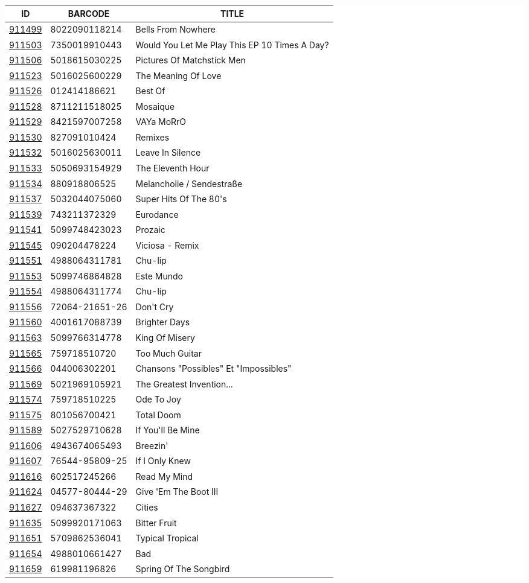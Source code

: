| ID   | BARCODE   | TITLE |
| ---- | --------- | ----- |
| [911499](https://www.discogs.com/release/911499) | 8022090118214 | Bells From Nowhere |
| [911503](https://www.discogs.com/release/911503) | 7350019910443 | Would You Let Me Play This EP 10 Times A Day? |
| [911506](https://www.discogs.com/release/911506) | 5018615030225 | Pictures Of Matchstick Men |
| [911523](https://www.discogs.com/release/911523) | 5016025600229 | The Meaning Of Love |
| [911526](https://www.discogs.com/release/911526) | 012414186621 | Best Of |
| [911528](https://www.discogs.com/release/911528) | 8711211518025 | Mosaique |
| [911529](https://www.discogs.com/release/911529) | 8421597007258 | VAYa MoRrO |
| [911530](https://www.discogs.com/release/911530) | 827091010424 | Remixes |
| [911532](https://www.discogs.com/release/911532) | 5016025630011 | Leave In Silence |
| [911533](https://www.discogs.com/release/911533) | 5050693154929 | The Eleventh Hour |
| [911534](https://www.discogs.com/release/911534) | 880918806525 | Melancholie / Sendestraße |
| [911537](https://www.discogs.com/release/911537) | 5032044075060 | Super Hits Of The 80's |
| [911539](https://www.discogs.com/release/911539) | 743211372329 | Eurodance |
| [911541](https://www.discogs.com/release/911541) | 5099748423023 | Prozaic |
| [911545](https://www.discogs.com/release/911545) | 090204478224 | Viciosa - Remix |
| [911551](https://www.discogs.com/release/911551) | 4988064311781 | Chu-lip |
| [911553](https://www.discogs.com/release/911553) | 5099746864828 | Este Mundo |
| [911554](https://www.discogs.com/release/911554) | 4988064311774 | Chu-lip |
| [911556](https://www.discogs.com/release/911556) | 72064-21651-26 | Don't Cry |
| [911560](https://www.discogs.com/release/911560) | 4001617088739 | Brighter Days |
| [911563](https://www.discogs.com/release/911563) | 5099766314778 | King Of Misery |
| [911565](https://www.discogs.com/release/911565) | 759718510720 | Too Much Guitar |
| [911566](https://www.discogs.com/release/911566) | 044006302201 | Chansons "Possibles" Et "Impossibles" |
| [911569](https://www.discogs.com/release/911569) | 5021969105921 | The Greatest Invention... |
| [911574](https://www.discogs.com/release/911574) | 759718510225 | Ode To Joy |
| [911575](https://www.discogs.com/release/911575) | 801056700421 | Total Doom |
| [911589](https://www.discogs.com/release/911589) | 5027529710628 | If You'll Be Mine |
| [911606](https://www.discogs.com/release/911606) | 4943674065493 | Breezin' |
| [911607](https://www.discogs.com/release/911607) | 76544-95809-25 | If I Only Knew |
| [911616](https://www.discogs.com/release/911616) | 602517245266 | Read My Mind |
| [911624](https://www.discogs.com/release/911624) | 04577-80444-29 | Give 'Em The Boot III |
| [911627](https://www.discogs.com/release/911627) | 094637367322 | Cities |
| [911635](https://www.discogs.com/release/911635) | 5099920171063 | Bitter Fruit |
| [911651](https://www.discogs.com/release/911651) | 5709862536041 | Typical Tropical |
| [911654](https://www.discogs.com/release/911654) | 4988010661427 | Bad |
| [911659](https://www.discogs.com/release/911659) | 619981196826 | Spring Of The Songbird |
